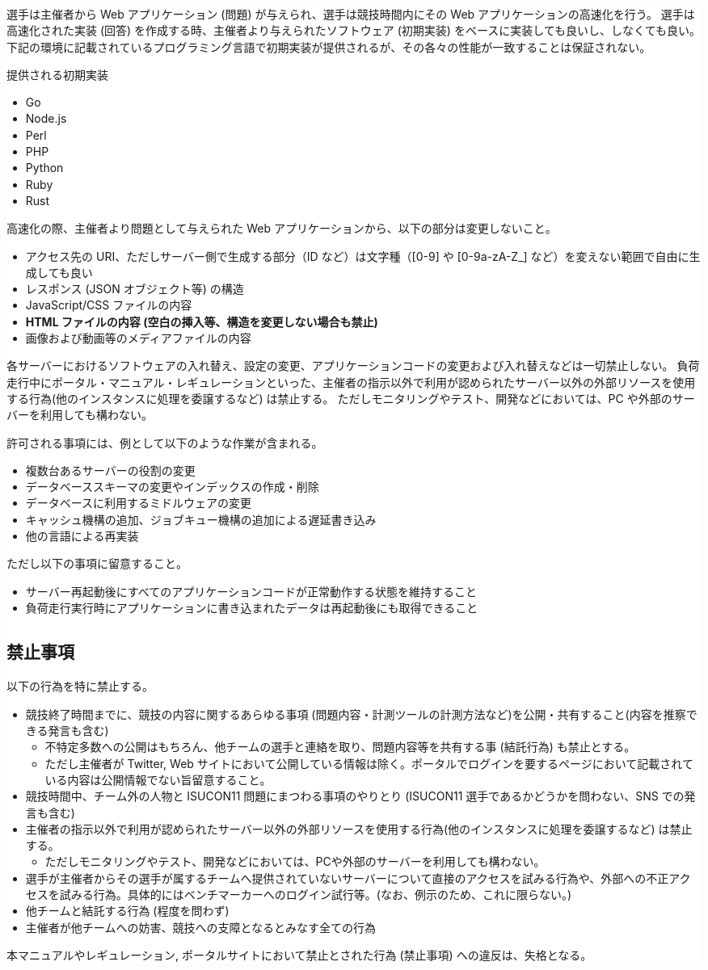 選手は主催者から Web アプリケーション (問題) が与えられ、選手は競技時間内にその Web アプリケーションの高速化を行う。
選手は高速化された実装 (回答) を作成する時、主催者より与えられたソフトウェア (初期実装) をベースに実装しても良いし、しなくても良い。
下記の環境に記載されているプログラミング言語で初期実装が提供されるが、その各々の性能が一致することは保証されない。

提供される初期実装
- Go
- Node.js
- Perl
- PHP
- Python
- Ruby
- Rust

高速化の際、主催者より問題として与えられた Web アプリケーションから、以下の部分は変更しないこと。

- アクセス先の URI、ただしサーバー側で生成する部分（ID など）は文字種（[0-9] や [0-9a-zA-Z_] など）を変えない範囲で自由に生成しても良い
- レスポンス (JSON オブジェクト等) の構造
- JavaScript/CSS ファイルの内容
- **HTML ファイルの内容 (空白の挿入等、構造を変更しない場合も禁止)**
- 画像および動画等のメディアファイルの内容

各サーバーにおけるソフトウェアの入れ替え、設定の変更、アプリケーションコードの変更および入れ替えなどは一切禁止しない。
負荷走行中にポータル・マニュアル・レギュレーションといった、主催者の指示以外で利用が認められたサーバー以外の外部リソースを使用する行為(他のインスタンスに処理を委譲するなど) は禁止する。 ただしモニタリングやテスト、開発などにおいては、PC や外部のサーバーを利用しても構わない。

許可される事項には、例として以下のような作業が含まれる。

- 複数台あるサーバーの役割の変更
- データベーススキーマの変更やインデックスの作成・削除
- データベースに利用するミドルウェアの変更
- キャッシュ機構の追加、ジョブキュー機構の追加による遅延書き込み
- 他の言語による再実装

ただし以下の事項に留意すること。

- サーバー再起動後にすべてのアプリケーションコードが正常動作する状態を維持すること
- 負荷走行実行時にアプリケーションに書き込まれたデータは再起動後にも取得できること

## 禁止事項

以下の行為を特に禁止する。

- 競技終了時間までに、競技の内容に関するあらゆる事項 (問題内容・計測ツールの計測方法など)を公開・共有すること(内容を推察できる発言も含む)
  - 不特定多数への公開はもちろん、他チームの選手と連絡を取り、問題内容等を共有する事 (結託行為) も禁止とする。
  - ただし主催者が Twitter, Web サイトにおいて公開している情報は除く。ポータルでログインを要するページにおいて記載されている内容は公開情報でない旨留意すること。
- 競技時間中、チーム外の人物と ISUCON11 問題にまつわる事項のやりとり (ISUCON11 選手であるかどうかを問わない、SNS での発言も含む)
- 主催者の指示以外で利用が認められたサーバー以外の外部リソースを使用する行為(他のインスタンスに処理を委譲するなど) は禁止する。
  - ただしモニタリングやテスト、開発などにおいては、PCや外部のサーバーを利用しても構わない。
- 選手が主催者からその選手が属するチームへ提供されていないサーバーについて直接のアクセスを試みる行為や、外部への不正アクセスを試みる行為。具体的にはベンチマーカーへのログイン試行等。(なお、例示のため、これに限らない。)
- 他チームと結託する行為 (程度を問わず)
- 主催者が他チームへの妨害、競技への支障となるとみなす全ての行為


本マニュアルやレギュレーション, ポータルサイトにおいて禁止とされた行為 (禁止事項) への違反は、失格となる。
